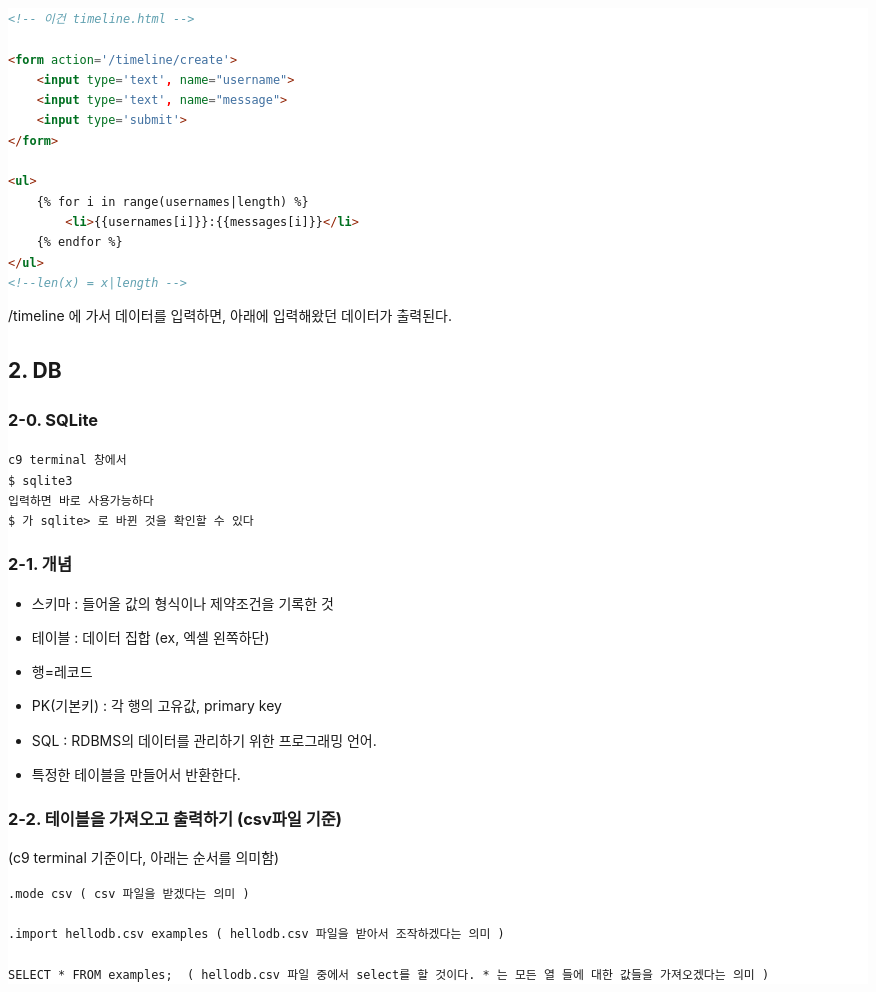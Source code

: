 
```html
<!-- 이건 timeline.html -->

<form action='/timeline/create'>
    <input type='text', name="username">
    <input type='text', name="message">
    <input type='submit'>
</form>

<ul>
    {% for i in range(usernames|length) %}
        <li>{{usernames[i]}}:{{messages[i]}}</li>
    {% endfor %}
</ul>
<!--len(x) = x|length -->
```

/timeline 에 가서 데이터를 입력하면, 아래에 입력해왔던 데이터가 출력된다.



## 2. DB

### 2-0. SQLite

```terminal
c9 terminal 창에서
$ sqlite3
입력하면 바로 사용가능하다
$ 가 sqlite> 로 바뀐 것을 확인할 수 있다
```



### 2-1. 개념

- 스키마 : 들어올 값의 형식이나 제약조건을 기록한 것
- 테이블 : 데이터 집합 (ex, 엑셀 왼쪽하단)
- 행=레코드
- PK(기본키) : 각 행의 고유값, primary key

- SQL : RDBMS의 데이터를 관리하기 위한 프로그래밍 언어.


- 특정한 테이블을 만들어서 반환한다.


### 2-2. 테이블을 가져오고 출력하기 (csv파일 기준)

(c9 terminal 기준이다, 아래는 순서를 의미함)

```terminal
.mode csv ( csv 파일을 받겠다는 의미 )

.import hellodb.csv examples ( hellodb.csv 파일을 받아서 조작하겠다는 의미 )

SELECT * FROM examples;  ( hellodb.csv 파일 중에서 select를 할 것이다. * 는 모든 열 들에 대한 값들을 가져오겠다는 의미 )
```

